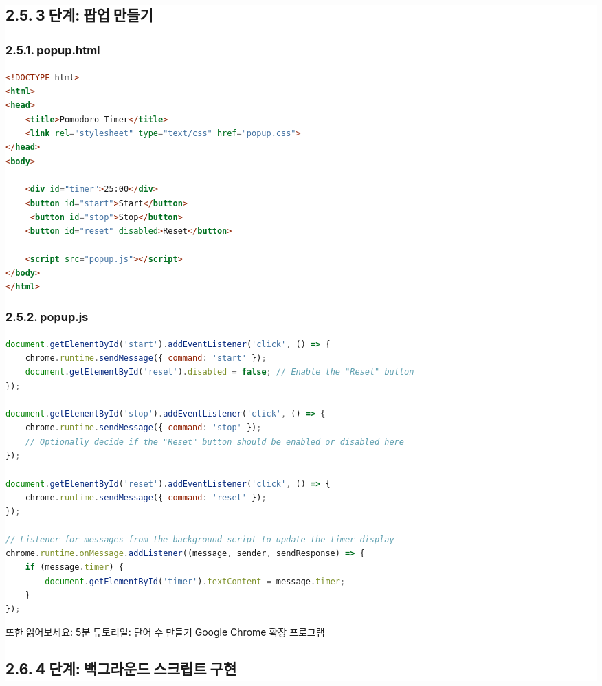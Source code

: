 ## 2.5. 3 단계: 팝업 만들기

### 2.5.1. popup.html

```html
<!DOCTYPE html>
<html>
<head>
    <title>Pomodoro Timer</title>
    <link rel="stylesheet" type="text/css" href="popup.css">
</head>
<body>

    <div id="timer">25:00</div>
    <button id="start">Start</button>
     <button id="stop">Stop</button>
    <button id="reset" disabled>Reset</button>

    <script src="popup.js"></script>
</body>
</html>
```

### 2.5.2. popup.js

```js
document.getElementById('start').addEventListener('click', () => {
    chrome.runtime.sendMessage({ command: 'start' });
    document.getElementById('reset').disabled = false; // Enable the "Reset" button
});

document.getElementById('stop').addEventListener('click', () => {
    chrome.runtime.sendMessage({ command: 'stop' });
    // Optionally decide if the "Reset" button should be enabled or disabled here
});

document.getElementById('reset').addEventListener('click', () => {
    chrome.runtime.sendMessage({ command: 'reset' });
});

// Listener for messages from the background script to update the timer display
chrome.runtime.onMessage.addListener((message, sender, sendResponse) => {
    if (message.timer) {
        document.getElementById('timer').textContent = message.timer;
    }
});
```

또한 읽어보세요: [5분 튜토리얼: 단어 수 만들기 Google Chrome 확장 프로그램](https://danielepais.com/journal/5-minutes-tutorial-making-a-word-count-google-chrome-extension/)

## 2.6. 4 단계: 백그라운드 스크립트 구현

